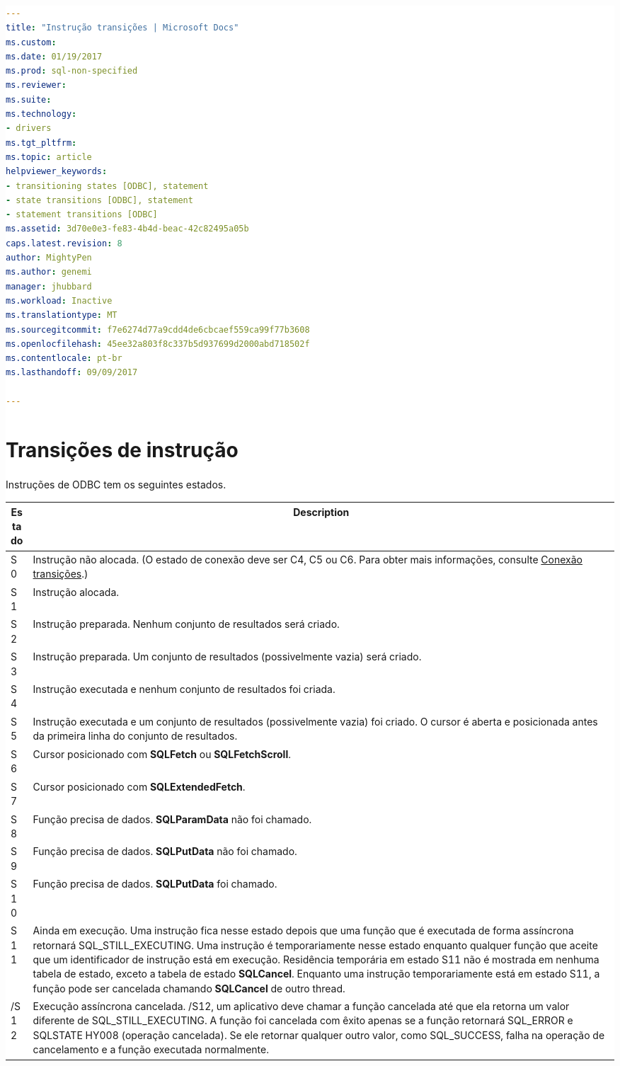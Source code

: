 ```yaml
---
title: "Instrução transições | Microsoft Docs"
ms.custom: 
ms.date: 01/19/2017
ms.prod: sql-non-specified
ms.reviewer: 
ms.suite: 
ms.technology:
- drivers
ms.tgt_pltfrm: 
ms.topic: article
helpviewer_keywords:
- transitioning states [ODBC], statement
- state transitions [ODBC], statement
- statement transitions [ODBC]
ms.assetid: 3d70e0e3-fe83-4b4d-beac-42c82495a05b
caps.latest.revision: 8
author: MightyPen
ms.author: genemi
manager: jhubbard
ms.workload: Inactive
ms.translationtype: MT
ms.sourcegitcommit: f7e6274d77a9cdd4de6cbcaef559ca99f77b3608
ms.openlocfilehash: 45ee32a803f8c337b5d937699d2000abd718502f
ms.contentlocale: pt-br
ms.lasthandoff: 09/09/2017

---
```

# <a name="statement-transitions"></a>Transições de instrução
Instruções de ODBC tem os seguintes estados.  
  
|Estado|Description|  
|-----------|-----------------|  
|S0|Instrução não alocada. (O estado de conexão deve ser C4, C5 ou C6. Para obter mais informações, consulte [Conexão transições](../../../odbc/reference/appendixes/connection-transitions.md).)|  
|S1|Instrução alocada.|  
|S2|Instrução preparada. Nenhum conjunto de resultados será criado.|  
|S3|Instrução preparada. Um conjunto de resultados (possivelmente vazia) será criado.|  
|S4|Instrução executada e nenhum conjunto de resultados foi criada.|  
|S5|Instrução executada e um conjunto de resultados (possivelmente vazia) foi criado. O cursor é aberta e posicionada antes da primeira linha do conjunto de resultados.|  
|S6|Cursor posicionado com **SQLFetch** ou **SQLFetchScroll**.|  
|S7|Cursor posicionado com **SQLExtendedFetch**.|  
|S8|Função precisa de dados. **SQLParamData** não foi chamado.|  
|S9|Função precisa de dados. **SQLPutData** não foi chamado.|  
|S10|Função precisa de dados. **SQLPutData** foi chamado.|  
|S11|Ainda em execução. Uma instrução fica nesse estado depois que uma função que é executada de forma assíncrona retornará SQL_STILL_EXECUTING. Uma instrução é temporariamente nesse estado enquanto qualquer função que aceite que um identificador de instrução está em execução. Residência temporária em estado S11 não é mostrada em nenhuma tabela de estado, exceto a tabela de estado **SQLCancel**. Enquanto uma instrução temporariamente está em estado S11, a função pode ser cancelada chamando **SQLCancel** de outro thread.|  
|/S12|Execução assíncrona cancelada. /S12, um aplicativo deve chamar a função cancelada até que ela retorna um valor diferente de SQL_STILL_EXECUTING. A função foi cancelada com êxito apenas se a função retornará SQL_ERROR e SQLSTATE HY008 (operação cancelada). Se ele retornar qualquer outro valor, como SQL_SUCCESS, falha na operação de cancelamento e a função executada normalmente.|  
  